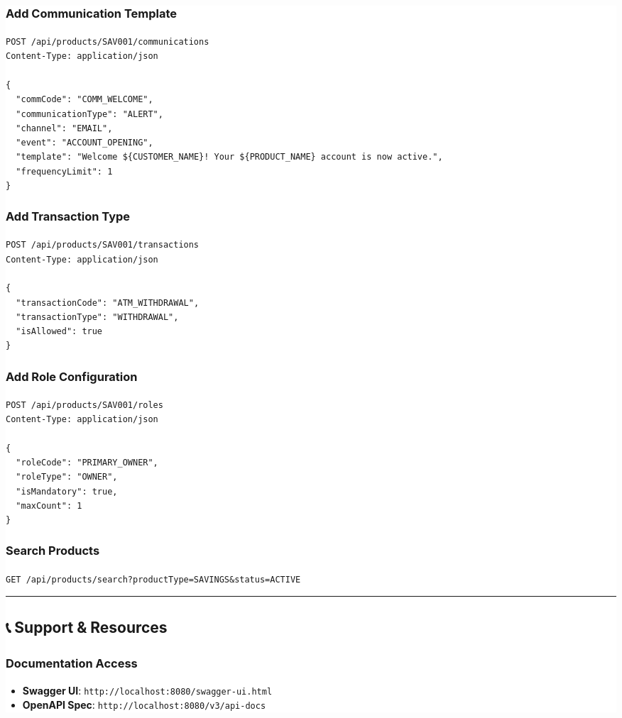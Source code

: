 ### Add Communication Template
```http
POST /api/products/SAV001/communications
Content-Type: application/json

{
  "commCode": "COMM_WELCOME",
  "communicationType": "ALERT",
  "channel": "EMAIL",
  "event": "ACCOUNT_OPENING",
  "template": "Welcome ${CUSTOMER_NAME}! Your ${PRODUCT_NAME} account is now active.",
  "frequencyLimit": 1
}
```

### Add Transaction Type
```http
POST /api/products/SAV001/transactions
Content-Type: application/json

{
  "transactionCode": "ATM_WITHDRAWAL",
  "transactionType": "WITHDRAWAL",
  "isAllowed": true
}
```

### Add Role Configuration
```http
POST /api/products/SAV001/roles
Content-Type: application/json

{
  "roleCode": "PRIMARY_OWNER",
  "roleType": "OWNER",
  "isMandatory": true,
  "maxCount": 1
}
```

### Search Products
```http
GET /api/products/search?productType=SAVINGS&status=ACTIVE
```

---

## 📞 Support & Resources

### Documentation Access
- **Swagger UI**: `http://localhost:8080/swagger-ui.html`
- **OpenAPI Spec**: `http://localhost:8080/v3/api-docs`

